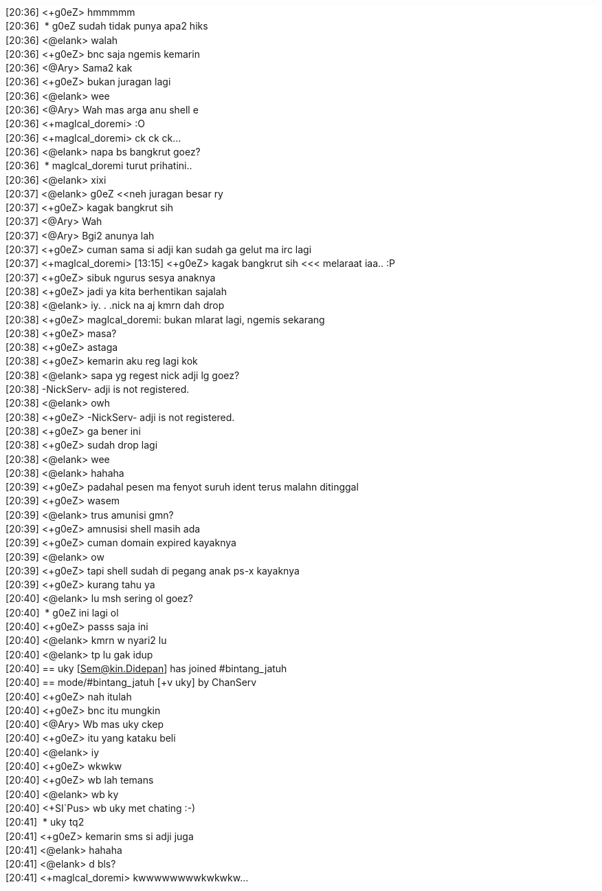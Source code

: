 [20:36] &lt;+g0eZ&gt; hmmmmm<br>
[20:36]&nbsp; * g0eZ sudah tidak punya apa2 hiks<br>
[20:36] &lt;@elank&gt; walah<br>
[20:36] &lt;+g0eZ&gt; bnc saja ngemis kemarin<br>
[20:36] &lt;@Ary&gt; Sama2 kak<br>
[20:36] &lt;+g0eZ&gt; bukan juragan lagi<br>
[20:36] &lt;@elank&gt; wee<br>
[20:36] &lt;@Ary&gt; Wah mas arga anu shell e<br>
[20:36] &lt;+maglcal_doremi&gt; :O<br>
[20:36] &lt;+maglcal_doremi&gt; ck ck ck…<br>
[20:36] &lt;@elank&gt; napa bs bangkrut goez?<br>
[20:36]&nbsp; * maglcal_doremi turut prihatini..<br>
[20:36] &lt;@elank&gt; xixi<br>
[20:37] &lt;@elank&gt; g0eZ &lt;&lt;neh juragan besar ry<br>
[20:37] &lt;+g0eZ&gt; kagak bangkrut sih<br>
[20:37] &lt;@Ary&gt; Wah<br>
[20:37] &lt;@Ary&gt; Bgi2 anunya lah<br>
[20:37] &lt;+g0eZ&gt; cuman sama si adji kan sudah ga gelut ma irc lagi<br>
[20:37] &lt;+maglcal_doremi&gt; [13:15] &lt;+g0eZ&gt; kagak bangkrut sih &lt;&lt;&lt; melaraat iaa.. :P<br>
[20:37] &lt;+g0eZ&gt; sibuk ngurus sesya anaknya<br>
[20:38] &lt;+g0eZ&gt; jadi ya kita berhentikan sajalah<br>
[20:38] &lt;@elank&gt; iy. . .nick na aj kmrn dah drop<br>
[20:38] &lt;+g0eZ&gt; maglcal_doremi: bukan mlarat lagi, ngemis sekarang<br>
[20:38] &lt;+g0eZ&gt; masa?<br>
[20:38] &lt;+g0eZ&gt; astaga<br>
[20:38] &lt;+g0eZ&gt; kemarin aku reg lagi kok<br>
[20:38] &lt;@elank&gt; sapa yg regest nick adji lg goez?<br>
[20:38] -NickServ- adji is not registered.<br>
[20:38] &lt;@elank&gt; owh<br>
[20:38] &lt;+g0eZ&gt; -NickServ- adji is not registered.<br>
[20:38] &lt;+g0eZ&gt; ga bener ini<br>
[20:38] &lt;+g0eZ&gt; sudah drop lagi<br>
[20:38] &lt;@elank&gt; wee<br>
[20:38] &lt;@elank&gt; hahaha<br>
[20:39] &lt;+g0eZ&gt; padahal pesen ma fenyot suruh ident terus malahn ditinggal<br>
[20:39] &lt;+g0eZ&gt; wasem<br>
[20:39] &lt;@elank&gt; trus amunisi gmn?<br>
[20:39] &lt;+g0eZ&gt; amnusisi shell masih ada<br>
[20:39] &lt;+g0eZ&gt; cuman domain expired kayaknya<br>
[20:39] &lt;@elank&gt; ow<br>
[20:39] &lt;+g0eZ&gt; tapi shell sudah di pegang anak ps-x kayaknya<br>
[20:39] &lt;+g0eZ&gt; kurang tahu ya<br>
[20:40] &lt;@elank&gt; lu msh sering ol goez?<br>
[20:40]&nbsp; * g0eZ ini lagi ol<br>
[20:40] &lt;+g0eZ&gt; passs saja ini<br>
[20:40] &lt;@elank&gt; kmrn w nyari2 lu<br>
[20:40] &lt;@elank&gt; tp lu gak idup<br>
[20:40] == uky [Sem@kin.Didepan] has joined #bintang_jatuh<br>
[20:40] == mode/#bintang_jatuh [+v uky] by ChanServ<br>
[20:40] &lt;+g0eZ&gt; nah itulah<br>
[20:40] &lt;+g0eZ&gt; bnc itu mungkin<br>
[20:40] &lt;@Ary&gt; Wb mas uky ckep<br>
[20:40] &lt;+g0eZ&gt; itu yang kataku beli<br>
[20:40] &lt;@elank&gt; iy<br>
[20:40] &lt;+g0eZ&gt; wkwkw<br>
[20:40] &lt;+g0eZ&gt; wb lah temans<br>
[20:40] &lt;@elank&gt; wb ky<br>
[20:40] &lt;+SI`Pus&gt; wb uky met chating :-)<br>
[20:41]&nbsp; * uky tq2<br>
[20:41] &lt;+g0eZ&gt; kemarin sms si adji juga<br>
[20:41] &lt;@elank&gt; hahaha<br>
[20:41] &lt;@elank&gt; d bls?<br>
[20:41] &lt;+maglcal_doremi&gt; kwwwwwwwwkwkwkw…<br>